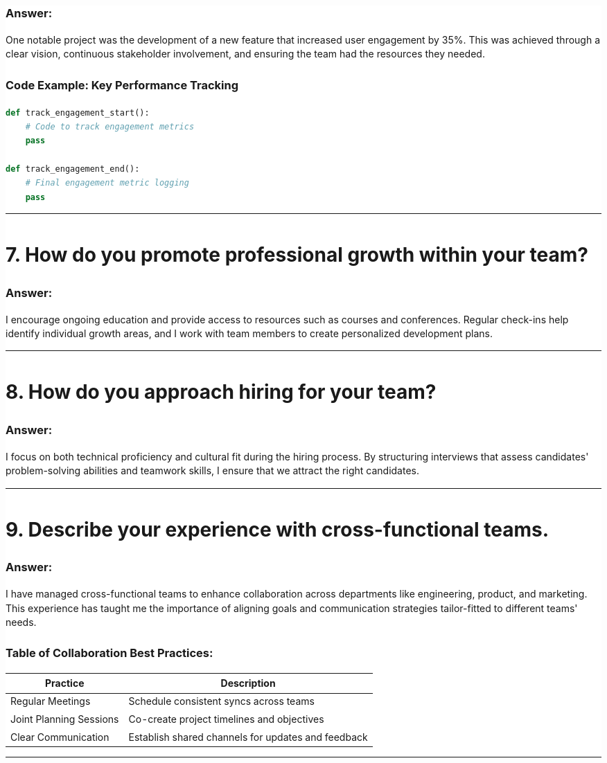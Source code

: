 ### Answer:
One notable project was the development of a new feature that increased user engagement by 35%. This was achieved through a clear vision, continuous stakeholder involvement, and ensuring the team had the resources they needed.

### Code Example: Key Performance Tracking
```python
def track_engagement_start():
    # Code to track engagement metrics
    pass
  
def track_engagement_end():
    # Final engagement metric logging
    pass
```

---

# 7. How do you promote professional growth within your team?

### Answer:
I encourage ongoing education and provide access to resources such as courses and conferences. Regular check-ins help identify individual growth areas, and I work with team members to create personalized development plans.

---

# 8. How do you approach hiring for your team?

### Answer:
I focus on both technical proficiency and cultural fit during the hiring process. By structuring interviews that assess candidates' problem-solving abilities and teamwork skills, I ensure that we attract the right candidates.

---

# 9. Describe your experience with cross-functional teams.

### Answer:
I have managed cross-functional teams to enhance collaboration across departments like engineering, product, and marketing. This experience has taught me the importance of aligning goals and communication strategies tailor-fitted to different teams' needs.

### Table of Collaboration Best Practices:
| Practice                | Description                                        |
|------------------------|----------------------------------------------------|
| Regular Meetings       | Schedule consistent syncs across teams              |
| Joint Planning Sessions | Co-create project timelines and objectives         |
| Clear Communication    | Establish shared channels for updates and feedback |

---